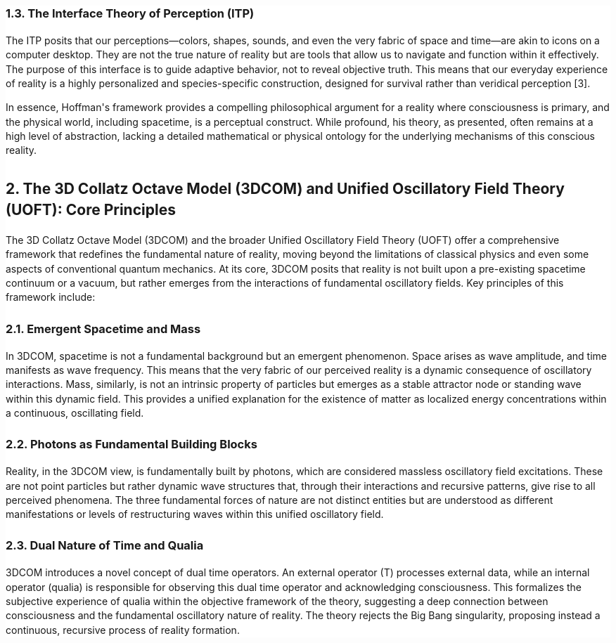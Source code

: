 ### 1.3. The Interface Theory of Perception (ITP)

The ITP posits that our perceptions—colors, shapes, sounds, and even the very fabric of space and time—are akin to icons on a computer desktop. They are not the true nature of reality but are tools that allow us to navigate and function within it effectively. The purpose of this interface is to guide adaptive behavior, not to reveal objective truth. This means that our everyday experience of reality is a highly personalized and species-specific construction, designed for survival rather than veridical perception [3].

In essence, Hoffman's framework provides a compelling philosophical argument for a reality where consciousness is primary, and the physical world, including spacetime, is a perceptual construct. While profound, his theory, as presented, often remains at a high level of abstraction, lacking a detailed mathematical or physical ontology for the underlying mechanisms of this conscious reality.




## 2. The 3D Collatz Octave Model (3DCOM) and Unified Oscillatory Field Theory (UOFT): Core Principles

The 3D Collatz Octave Model (3DCOM) and the broader Unified Oscillatory Field Theory (UOFT) offer a comprehensive framework that redefines the fundamental nature of reality, moving beyond the limitations of classical physics and even some aspects of conventional quantum mechanics. At its core, 3DCOM posits that reality is not built upon a pre-existing spacetime continuum or a vacuum, but rather emerges from the interactions of fundamental oscillatory fields. Key principles of this framework include:

### 2.1. Emergent Spacetime and Mass

In 3DCOM, spacetime is not a fundamental background but an emergent phenomenon. Space arises as wave amplitude, and time manifests as wave frequency. This means that the very fabric of our perceived reality is a dynamic consequence of oscillatory interactions. Mass, similarly, is not an intrinsic property of particles but emerges as a stable attractor node or standing wave within this dynamic field. This provides a unified explanation for the existence of matter as localized energy concentrations within a continuous, oscillating field.

### 2.2. Photons as Fundamental Building Blocks

Reality, in the 3DCOM view, is fundamentally built by photons, which are considered massless oscillatory field excitations. These are not point particles but rather dynamic wave structures that, through their interactions and recursive patterns, give rise to all perceived phenomena. The three fundamental forces of nature are not distinct entities but are understood as different manifestations or levels of restructuring waves within this unified oscillatory field.

### 2.3. Dual Nature of Time and Qualia

3DCOM introduces a novel concept of dual time operators. An external operator (T) processes external data, while an internal operator (qualia) is responsible for observing this dual time operator and acknowledging consciousness. This formalizes the subjective experience of qualia within the objective framework of the theory, suggesting a deep connection between consciousness and the fundamental oscillatory nature of reality. The theory rejects the Big Bang singularity, proposing instead a continuous, recursive process of reality formation.
